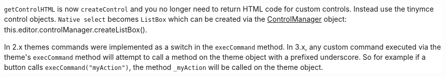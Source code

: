 `getControlHTML` is now `createControl` and you no longer need to return HTML code for custom controls. Instead use the tinymce control objects. `Native select` becomes `ListBox` which can be created via the [ControlManager](https://www.tiny.cloud/docs-3x/api/class_tinymce.ControlManager.html/) object: this.editor.controlManager.createListBox().

In 2.x themes commands were implemented as a switch in the `execCommand` method. In 3.x, any custom command executed via the theme's `execCommand` method will attempt to call a method on the theme object with a prefixed underscore. So for example if a button calls `execCommand("myAction")`, the method `_myAction` will be called on the theme object.
